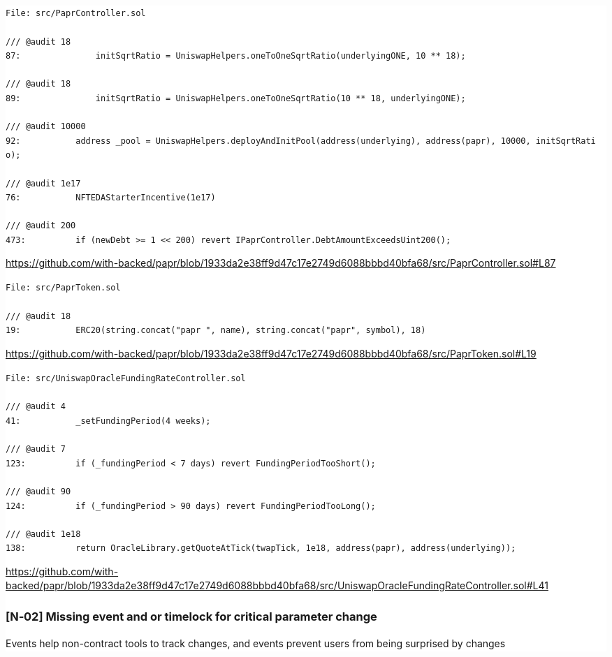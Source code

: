 ```solidity
File: src/PaprController.sol

/// @audit 18
87:               initSqrtRatio = UniswapHelpers.oneToOneSqrtRatio(underlyingONE, 10 ** 18);

/// @audit 18
89:               initSqrtRatio = UniswapHelpers.oneToOneSqrtRatio(10 ** 18, underlyingONE);

/// @audit 10000
92:           address _pool = UniswapHelpers.deployAndInitPool(address(underlying), address(papr), 10000, initSqrtRatio);

/// @audit 1e17
76:           NFTEDAStarterIncentive(1e17)

/// @audit 200
473:          if (newDebt >= 1 << 200) revert IPaprController.DebtAmountExceedsUint200();

```
https://github.com/with-backed/papr/blob/1933da2e38ff9d47c17e2749d6088bbbd40bfa68/src/PaprController.sol#L87

```solidity
File: src/PaprToken.sol

/// @audit 18
19:           ERC20(string.concat("papr ", name), string.concat("papr", symbol), 18)

```
https://github.com/with-backed/papr/blob/1933da2e38ff9d47c17e2749d6088bbbd40bfa68/src/PaprToken.sol#L19

```solidity
File: src/UniswapOracleFundingRateController.sol

/// @audit 4
41:           _setFundingPeriod(4 weeks);

/// @audit 7
123:          if (_fundingPeriod < 7 days) revert FundingPeriodTooShort();

/// @audit 90
124:          if (_fundingPeriod > 90 days) revert FundingPeriodTooLong();

/// @audit 1e18
138:          return OracleLibrary.getQuoteAtTick(twapTick, 1e18, address(papr), address(underlying));

```
https://github.com/with-backed/papr/blob/1933da2e38ff9d47c17e2749d6088bbbd40bfa68/src/UniswapOracleFundingRateController.sol#L41

### [N&#x2011;02]  Missing event and or timelock for critical parameter change
Events help non-contract tools to track changes, and events prevent users from being surprised by changes

